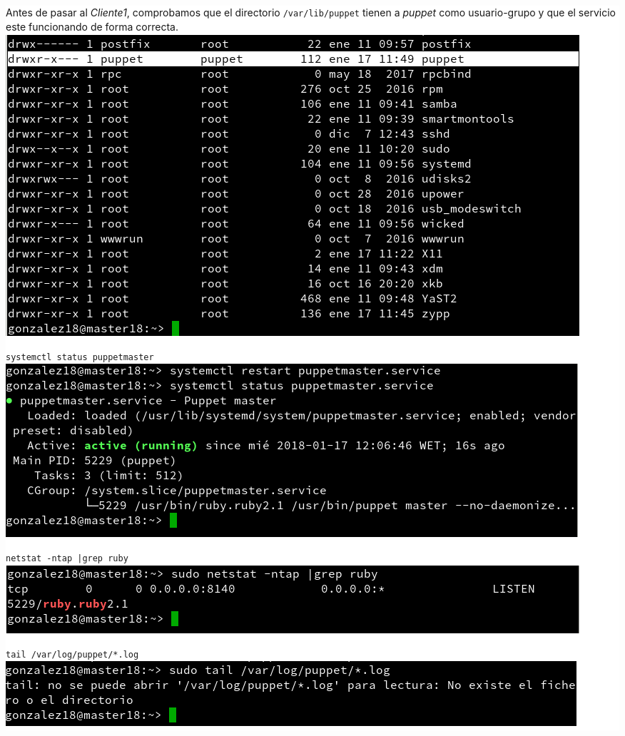 Antes de pasar al *Cliente1*, comprobamos que el directorio ``/var/lib/puppet`` tienen a *puppet* como usuario-grupo y que el servicio este funcionando de forma correcta.  
![img](./img/010.png)      

``systemctl status puppetmaster``
![img](./img/011.png)    

``netstat -ntap |grep ruby``
![img](./img/012.png)     

``tail /var/log/puppet/*.log``
![img](./img/013.png)    
